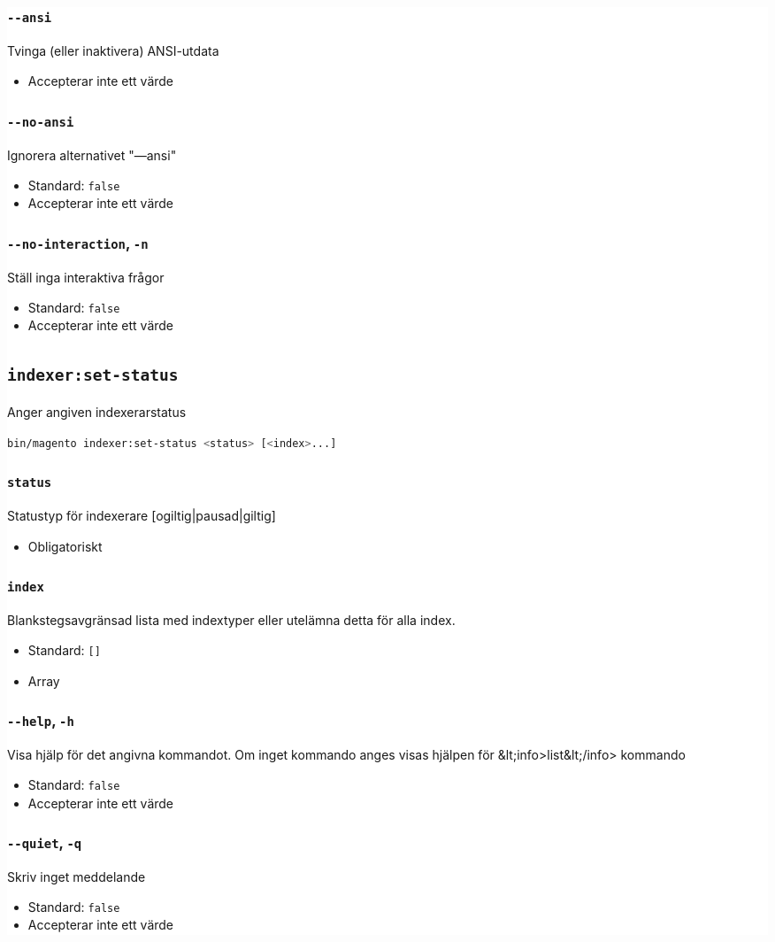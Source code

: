 ### `--ansi`

Tvinga (eller inaktivera) ANSI-utdata

- Accepterar inte ett värde

### `--no-ansi`

Ignorera alternativet &quot;—ansi&quot;

- Standard: `false`
- Accepterar inte ett värde

### `--no-interaction`, `-n`

Ställ inga interaktiva frågor

- Standard: `false`
- Accepterar inte ett värde


## `indexer:set-status`

Anger angiven indexerarstatus

```bash
bin/magento indexer:set-status <status> [<index>...]
```


### `status`

Statustyp för indexerare [ogiltig|pausad|giltig]

- Obligatoriskt

### `index`

Blankstegsavgränsad lista med indextyper eller utelämna detta för alla index.

- Standard: `[]`

- Array

### `--help`, `-h`

Visa hjälp för det angivna kommandot. Om inget kommando anges visas hjälpen för \&lt;info>list\&lt;/info> kommando

- Standard: `false`
- Accepterar inte ett värde

### `--quiet`, `-q`

Skriv inget meddelande

- Standard: `false`
- Accepterar inte ett värde
